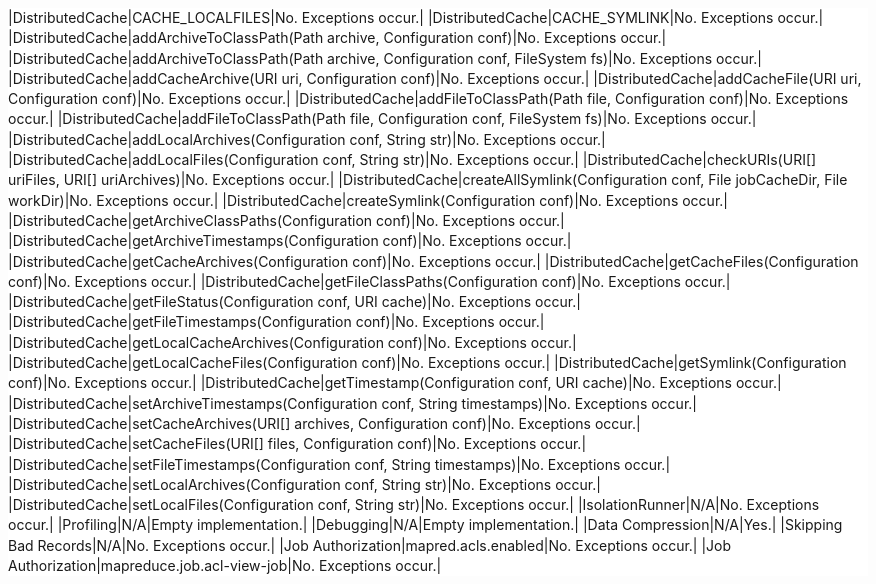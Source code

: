 |DistributedCache|CACHE\_LOCALFILES|No. Exceptions occur.|
|DistributedCache|CACHE\_SYMLINK|No. Exceptions occur.|
|DistributedCache|addArchiveToClassPath\(Path archive, Configuration conf\)|No. Exceptions occur.|
|DistributedCache|addArchiveToClassPath\(Path archive, Configuration conf, FileSystem fs\)|No. Exceptions occur.|
|DistributedCache|addCacheArchive\(URI uri, Configuration conf\)|No. Exceptions occur.|
|DistributedCache|addCacheFile\(URI uri, Configuration conf\)|No. Exceptions occur.|
|DistributedCache|addFileToClassPath\(Path file, Configuration conf\)|No. Exceptions occur.|
|DistributedCache|addFileToClassPath\(Path file, Configuration conf, FileSystem fs\)|No. Exceptions occur.|
|DistributedCache|addLocalArchives\(Configuration conf, String str\)|No. Exceptions occur.|
|DistributedCache|addLocalFiles\(Configuration conf, String str\)|No. Exceptions occur.|
|DistributedCache|checkURIs\(URI\[\] uriFiles, URI\[\] uriArchives\)|No. Exceptions occur.|
|DistributedCache|createAllSymlink\(Configuration conf, File jobCacheDir, File workDir\)|No. Exceptions occur.|
|DistributedCache|createSymlink\(Configuration conf\)|No. Exceptions occur.|
|DistributedCache|getArchiveClassPaths\(Configuration conf\)|No. Exceptions occur.|
|DistributedCache|getArchiveTimestamps\(Configuration conf\)|No. Exceptions occur.|
|DistributedCache|getCacheArchives\(Configuration conf\)|No. Exceptions occur.|
|DistributedCache|getCacheFiles\(Configuration conf\)|No. Exceptions occur.|
|DistributedCache|getFileClassPaths\(Configuration conf\)|No. Exceptions occur.|
|DistributedCache|getFileStatus\(Configuration conf, URI cache\)|No. Exceptions occur.|
|DistributedCache|getFileTimestamps\(Configuration conf\)|No. Exceptions occur.|
|DistributedCache|getLocalCacheArchives\(Configuration conf\)|No. Exceptions occur.|
|DistributedCache|getLocalCacheFiles\(Configuration conf\)|No. Exceptions occur.|
|DistributedCache|getSymlink\(Configuration conf\)|No. Exceptions occur.|
|DistributedCache|getTimestamp\(Configuration conf, URI cache\)|No. Exceptions occur.|
|DistributedCache|setArchiveTimestamps\(Configuration conf, String timestamps\)|No. Exceptions occur.|
|DistributedCache|setCacheArchives\(URI\[\] archives, Configuration conf\)|No. Exceptions occur.|
|DistributedCache|setCacheFiles\(URI\[\] files, Configuration conf\)|No. Exceptions occur.|
|DistributedCache|setFileTimestamps\(Configuration conf, String timestamps\)|No. Exceptions occur.|
|DistributedCache|setLocalArchives\(Configuration conf, String str\)|No. Exceptions occur.|
|DistributedCache|setLocalFiles\(Configuration conf, String str\)|No. Exceptions occur.|
|IsolationRunner|N/A|No. Exceptions occur.|
|Profiling|N/A|Empty implementation.|
|Debugging|N/A|Empty implementation.|
|Data Compression|N/A|Yes.|
|Skipping Bad Records|N/A|No. Exceptions occur.|
|Job Authorization|mapred.acls.enabled|No. Exceptions occur.|
|Job Authorization|mapreduce.job.acl-view-job|No. Exceptions occur.|